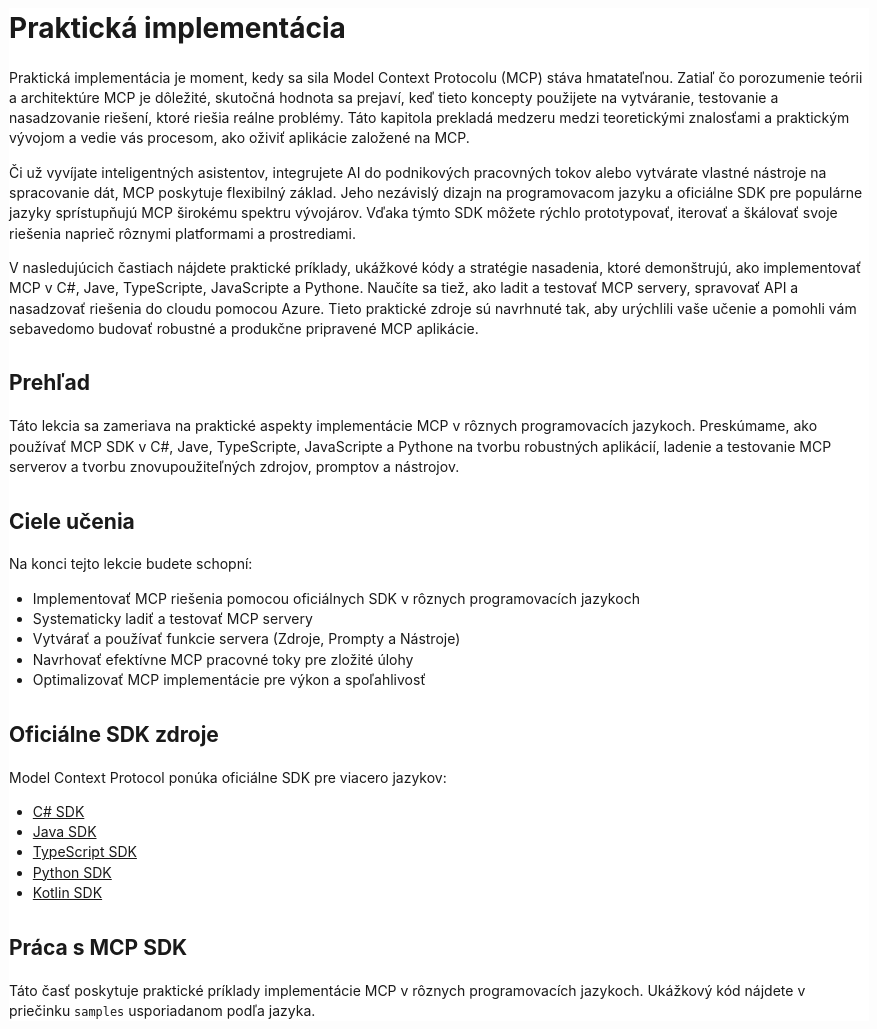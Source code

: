 
# Praktická implementácia

Praktická implementácia je moment, kedy sa sila Model Context Protocolu (MCP) stáva hmatateľnou. Zatiaľ čo porozumenie teórii a architektúre MCP je dôležité, skutočná hodnota sa prejaví, keď tieto koncepty použijete na vytváranie, testovanie a nasadzovanie riešení, ktoré riešia reálne problémy. Táto kapitola prekladá medzeru medzi teoretickými znalosťami a praktickým vývojom a vedie vás procesom, ako oživiť aplikácie založené na MCP.

Či už vyvíjate inteligentných asistentov, integrujete AI do podnikových pracovných tokov alebo vytvárate vlastné nástroje na spracovanie dát, MCP poskytuje flexibilný základ. Jeho nezávislý dizajn na programovacom jazyku a oficiálne SDK pre populárne jazyky sprístupňujú MCP širokému spektru vývojárov. Vďaka týmto SDK môžete rýchlo prototypovať, iterovať a škálovať svoje riešenia naprieč rôznymi platformami a prostrediami.

V nasledujúcich častiach nájdete praktické príklady, ukážkové kódy a stratégie nasadenia, ktoré demonštrujú, ako implementovať MCP v C#, Jave, TypeScripte, JavaScripte a Pythone. Naučíte sa tiež, ako ladit a testovať MCP servery, spravovať API a nasadzovať riešenia do cloudu pomocou Azure. Tieto praktické zdroje sú navrhnuté tak, aby urýchlili vaše učenie a pomohli vám sebavedomo budovať robustné a produkčne pripravené MCP aplikácie.

## Prehľad

Táto lekcia sa zameriava na praktické aspekty implementácie MCP v rôznych programovacích jazykoch. Preskúmame, ako používať MCP SDK v C#, Jave, TypeScripte, JavaScripte a Pythone na tvorbu robustných aplikácií, ladenie a testovanie MCP serverov a tvorbu znovupoužiteľných zdrojov, promptov a nástrojov.

## Ciele učenia

Na konci tejto lekcie budete schopní:
- Implementovať MCP riešenia pomocou oficiálnych SDK v rôznych programovacích jazykoch
- Systematicky ladiť a testovať MCP servery
- Vytvárať a používať funkcie servera (Zdroje, Prompty a Nástroje)
- Navrhovať efektívne MCP pracovné toky pre zložité úlohy
- Optimalizovať MCP implementácie pre výkon a spoľahlivosť

## Oficiálne SDK zdroje

Model Context Protocol ponúka oficiálne SDK pre viacero jazykov:

- [C# SDK](https://github.com/modelcontextprotocol/csharp-sdk)
- [Java SDK](https://github.com/modelcontextprotocol/java-sdk) 
- [TypeScript SDK](https://github.com/modelcontextprotocol/typescript-sdk)
- [Python SDK](https://github.com/modelcontextprotocol/python-sdk)
- [Kotlin SDK](https://github.com/modelcontextprotocol/kotlin-sdk)

## Práca s MCP SDK

Táto časť poskytuje praktické príklady implementácie MCP v rôznych programovacích jazykoch. Ukážkový kód nájdete v priečinku `samples` usporiadanom podľa jazyka.
